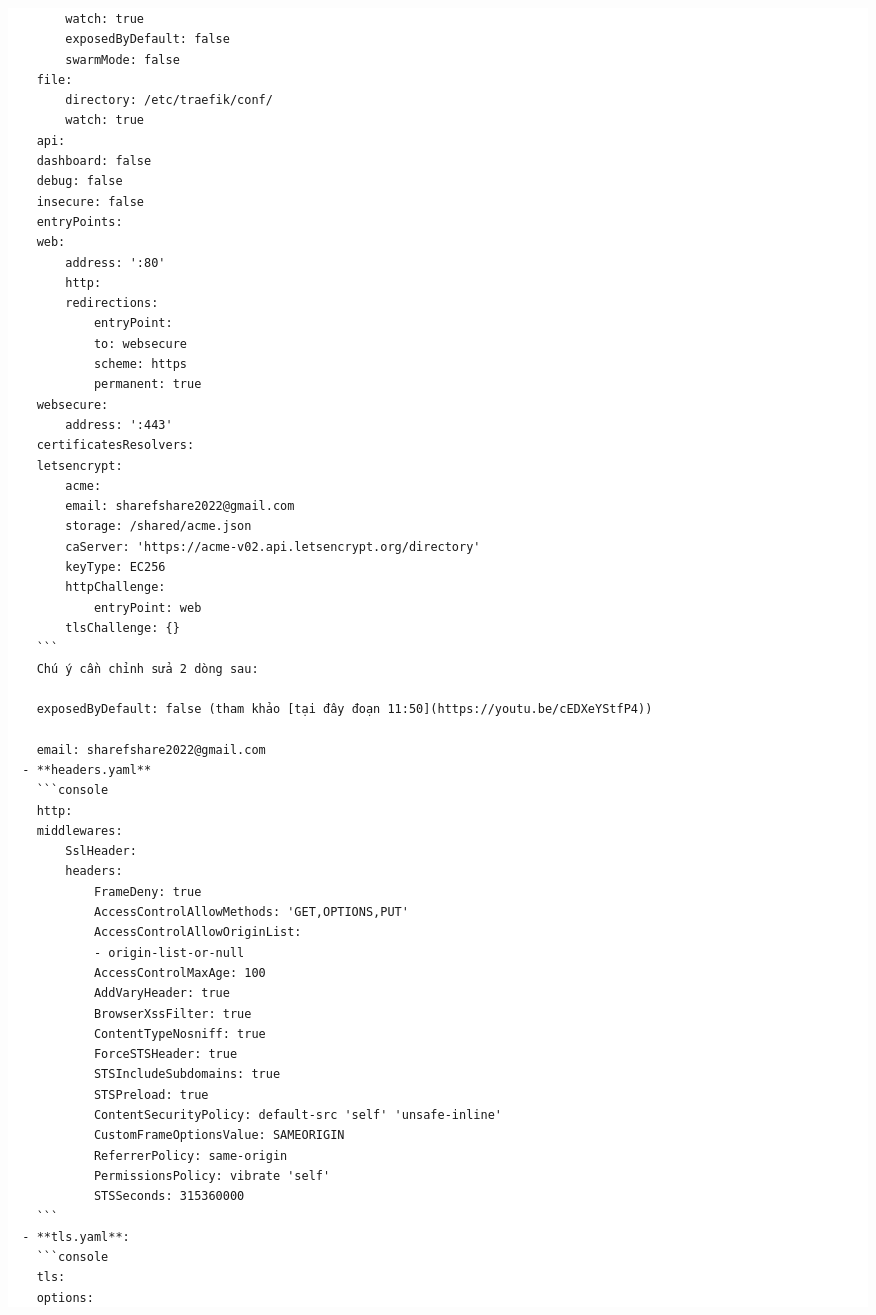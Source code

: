             watch: true
            exposedByDefault: false
            swarmMode: false
        file:
            directory: /etc/traefik/conf/
            watch: true
        api:
        dashboard: false
        debug: false
        insecure: false
        entryPoints:
        web:
            address: ':80'
            http:
            redirections:
                entryPoint:
                to: websecure
                scheme: https
                permanent: true
        websecure:
            address: ':443'
        certificatesResolvers:
        letsencrypt:
            acme:
            email: sharefshare2022@gmail.com
            storage: /shared/acme.json
            caServer: 'https://acme-v02.api.letsencrypt.org/directory'
            keyType: EC256
            httpChallenge:
                entryPoint: web
            tlsChallenge: {}
        ```
        Chú ý cần chỉnh sửa 2 dòng sau:
        
        exposedByDefault: false (tham khảo [tại đây đoạn 11:50](https://youtu.be/cEDXeYStfP4))

        email: sharefshare2022@gmail.com
      - **headers.yaml**
        ```console
        http:
        middlewares:
            SslHeader:
            headers:
                FrameDeny: true
                AccessControlAllowMethods: 'GET,OPTIONS,PUT'
                AccessControlAllowOriginList:
                - origin-list-or-null
                AccessControlMaxAge: 100
                AddVaryHeader: true
                BrowserXssFilter: true
                ContentTypeNosniff: true
                ForceSTSHeader: true
                STSIncludeSubdomains: true
                STSPreload: true
                ContentSecurityPolicy: default-src 'self' 'unsafe-inline'
                CustomFrameOptionsValue: SAMEORIGIN
                ReferrerPolicy: same-origin
                PermissionsPolicy: vibrate 'self'
                STSSeconds: 315360000
        ```
      - **tls.yaml**:
        ```console
        tls:
        options: